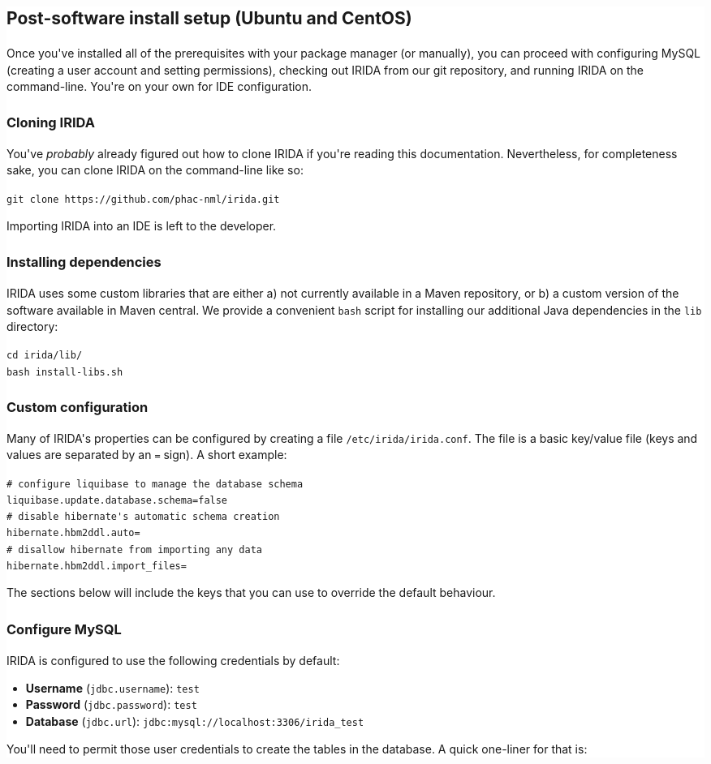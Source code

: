Post-software install setup (Ubuntu and CentOS)
-----------------------------------------------
Once you've installed all of the prerequisites with your package manager (or manually), you can proceed with configuring MySQL (creating a user account and setting permissions), checking out IRIDA from our git repository, and running IRIDA on the command-line. You're on your own for IDE configuration.

### Cloning IRIDA

You've *probably* already figured out how to clone IRIDA if you're reading this documentation. Nevertheless, for completeness sake, you can clone IRIDA on the command-line like so:

    git clone https://github.com/phac-nml/irida.git

Importing IRIDA into an IDE is left to the developer.

### Installing dependencies

IRIDA uses some custom libraries that are either a) not currently available in a Maven repository, or b) a custom version of the software available in Maven central. We provide a convenient `bash` script for installing our additional Java dependencies in the `lib` directory:

    cd irida/lib/
    bash install-libs.sh

### Custom configuration

Many of IRIDA's properties can be configured by creating a file `/etc/irida/irida.conf`. The file is a basic key/value file (keys and values are separated by an `=` sign). A short example:

    # configure liquibase to manage the database schema
    liquibase.update.database.schema=false
    # disable hibernate's automatic schema creation
    hibernate.hbm2ddl.auto=
    # disallow hibernate from importing any data
    hibernate.hbm2ddl.import_files=

The sections below will include the keys that you can use to override the default behaviour.

### Configure MySQL

IRIDA is configured to use the following credentials by default:

* **Username** (`jdbc.username`): `test`
* **Password** (`jdbc.password`): `test`
* **Database** (`jdbc.url`): `jdbc:mysql://localhost:3306/irida_test`

You'll need to permit those user credentials to create the tables in the database. A quick one-liner for that is:
